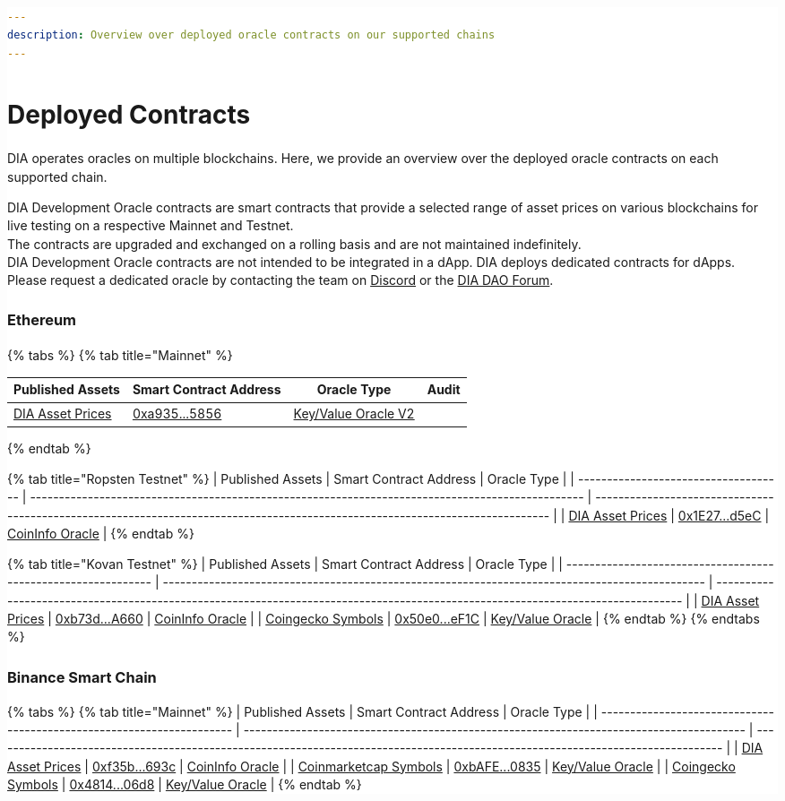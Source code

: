 ```yaml
---
description: Overview over deployed oracle contracts on our supported chains
---
```


# Deployed Contracts

DIA operates oracles on multiple blockchains. Here, we provide an overview over the deployed oracle contracts on each supported chain.

DIA Development Oracle contracts are smart contracts that provide a selected range of asset prices on various blockchains for live testing on a respective Mainnet and Testnet.\
The contracts are upgraded and exchanged on a rolling basis and are not maintained indefinitely.\
DIA Development Oracle contracts are not intended to be integrated in a dApp. DIA deploys dedicated contracts for dApps. Please request a dedicated oracle by contacting the team on [Discord](https://discord.com/invite/zFmXtPFgQj) or the [DIA DAO Forum](https://dao.diadata.org).

### Ethereum

{% tabs %}
{% tab title="Mainnet" %}
<table><thead><tr><th>Published Assets</th><th>Smart Contract Address</th><th>Oracle Type</th><th data-type="files">Audit</th></tr></thead><tbody><tr><td><a href="crypto-assets.md">DIA Asset Prices</a></td><td><a href="https://etherscan.io/address/0xa93546947f3015c986695750b8bbea8e26d65856">0xa935...5856</a></td><td><a href="https://docs.diadata.org/documentation/oracle-documentation/access-the-oracle#dia-key-value-oracle-contract-v2">Key/Value Oracle V2</a></td><td></td></tr></tbody></table>
{% endtab %}

{% tab title="Ropsten Testnet" %}
| Published Assets                     | Smart Contract Address                                                                           | Oracle Type                                                                                                                   |
| ------------------------------------ | ------------------------------------------------------------------------------------------------ | ----------------------------------------------------------------------------------------------------------------------------- |
| [DIA Asset Prices](crypto-assets.md) | [0x1E27...d5eC](https://ropsten.etherscan.io/address/0x1e27d6b118e2e618e1b902e85428a27f49edd5ec) | [CoinInfo Oracle](https://docs.diadata.org/documentation/oracle-documentation/access-the-oracle#dia-coininfo-oracle-contract) |
{% endtab %}

{% tab title="Kovan Testnet" %}
| Published Assets                                              | Smart Contract Address                                                                         | Oracle Type                                                                                                                     |
| ------------------------------------------------------------- | ---------------------------------------------------------------------------------------------- | ------------------------------------------------------------------------------------------------------------------------------- |
| [DIA Asset Prices](crypto-assets.md)                          | [0xb73d...A660](https://kovan.etherscan.io/address/0xb73db1A6a85219742fbd0fC7cc275c62209aA660) | [CoinInfo Oracle](https://docs.diadata.org/documentation/oracle-documentation/access-the-oracle#dia-coininfo-oracle-contract)   |
| [Coingecko Symbols](guest-quotations/coingecko-quotations.md) | [0x50e0...eF1C](https://kovan.etherscan.io/address/0x50e087d98a33ceb1ced159ad9255d6f228f2ef1c) | [Key/Value Oracle](https://docs.diadata.org/documentation/oracle-documentation/access-the-oracle#dia-key-value-oracle-contract) |
{% endtab %}
{% endtabs %}

### Binance Smart Chain

{% tabs %}
{% tab title="Mainnet" %}
| Published Assets                                                      | Smart Contract Address                                                                  | Oracle Type                                                                                                                     |
| --------------------------------------------------------------------- | --------------------------------------------------------------------------------------- | ------------------------------------------------------------------------------------------------------------------------------- |
| [DIA Asset Prices](crypto-assets.md)                                  | [0xf35b...693c](https://bscscan.com/address/0xf35bee4b6727d2d1c9167c5fb4d51855d6bb693c) | [CoinInfo Oracle](https://docs.diadata.org/documentation/oracle-documentation/access-the-oracle#dia-coininfo-oracle-contract)   |
| [Coinmarketcap Symbols](guest-quotations/coinmarketcap-quotations.md) | [0xbAFE...0835](https://bscscan.com/address/0xbafee71d40babc12a3d0b2b8937ee62d3a070835) | [Key/Value Oracle](https://docs.diadata.org/documentation/oracle-documentation/access-the-oracle#dia-key-value-oracle-contract) |
| [Coingecko Symbols](guest-quotations/coingecko-quotations.md)         | [0x4814...06d8](https://bscscan.com/address/0x48140d0116964f05c97f08e0b3271d78b12506d8) | [Key/Value Oracle](https://docs.diadata.org/documentation/oracle-documentation/access-the-oracle#dia-key-value-oracle-contract) |
{% endtab %}
